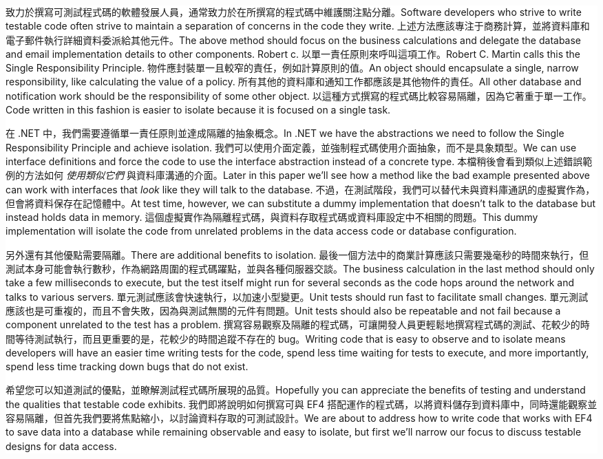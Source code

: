 <span data-ttu-id="6b4c0-141">致力於撰寫可測試程式碼的軟體發展人員，通常致力於在所撰寫的程式碼中維護關注點分離。</span><span class="sxs-lookup"><span data-stu-id="6b4c0-141">Software developers who strive to write testable code often strive to maintain a separation of concerns in the code they write.</span></span> <span data-ttu-id="6b4c0-142">上述方法應該專注于商務計算，並將資料庫和電子郵件執行詳細資料委派給其他元件。</span><span class="sxs-lookup"><span data-stu-id="6b4c0-142">The above method should focus on the business calculations and delegate the database and email implementation details to other components.</span></span> <span data-ttu-id="6b4c0-143">Robert c. 以單一責任原則來呼叫這項工作。</span><span class="sxs-lookup"><span data-stu-id="6b4c0-143">Robert C. Martin calls this the Single Responsibility Principle.</span></span> <span data-ttu-id="6b4c0-144">物件應封裝單一且較窄的責任，例如計算原則的值。</span><span class="sxs-lookup"><span data-stu-id="6b4c0-144">An object should encapsulate a single, narrow responsibility, like calculating the value of a policy.</span></span> <span data-ttu-id="6b4c0-145">所有其他的資料庫和通知工作都應該是其他物件的責任。</span><span class="sxs-lookup"><span data-stu-id="6b4c0-145">All other database and notification work should be the responsibility of some other object.</span></span> <span data-ttu-id="6b4c0-146">以這種方式撰寫的程式碼比較容易隔離，因為它著重于單一工作。</span><span class="sxs-lookup"><span data-stu-id="6b4c0-146">Code written in this fashion is easier to isolate because it is focused on a single task.</span></span>

<span data-ttu-id="6b4c0-147">在 .NET 中，我們需要遵循單一責任原則並達成隔離的抽象概念。</span><span class="sxs-lookup"><span data-stu-id="6b4c0-147">In .NET we have the abstractions we need to follow the Single Responsibility Principle and achieve isolation.</span></span> <span data-ttu-id="6b4c0-148">我們可以使用介面定義，並強制程式碼使用介面抽象，而不是具象類型。</span><span class="sxs-lookup"><span data-stu-id="6b4c0-148">We can use interface definitions and force the code to use the interface abstraction instead of a concrete type.</span></span> <span data-ttu-id="6b4c0-149">本檔稍後會看到類似上述錯誤範例的方法如何 *使用類似它們* 與資料庫溝通的介面。</span><span class="sxs-lookup"><span data-stu-id="6b4c0-149">Later in this paper we’ll see how a method like the bad example presented above can work with interfaces that *look* like they will talk to the database.</span></span> <span data-ttu-id="6b4c0-150">不過，在測試階段，我們可以替代未與資料庫通訊的虛擬實作為，但會將資料保存在記憶體中。</span><span class="sxs-lookup"><span data-stu-id="6b4c0-150">At test time, however, we can substitute a dummy implementation that doesn’t talk to the database but instead holds data in memory.</span></span> <span data-ttu-id="6b4c0-151">這個虛擬實作為隔離程式碼，與資料存取程式碼或資料庫設定中不相關的問題。</span><span class="sxs-lookup"><span data-stu-id="6b4c0-151">This dummy implementation will isolate the code from unrelated problems in the data access code or database configuration.</span></span>

<span data-ttu-id="6b4c0-152">另外還有其他優點需要隔離。</span><span class="sxs-lookup"><span data-stu-id="6b4c0-152">There are additional benefits to isolation.</span></span> <span data-ttu-id="6b4c0-153">最後一個方法中的商業計算應該只需要幾毫秒的時間來執行，但測試本身可能會執行數秒，作為網路周圍的程式碼躍點，並與各種伺服器交談。</span><span class="sxs-lookup"><span data-stu-id="6b4c0-153">The business calculation in the last method should only take a few milliseconds to execute, but the test itself might run for several seconds as the code hops around the network and talks to various servers.</span></span> <span data-ttu-id="6b4c0-154">單元測試應該會快速執行，以加速小型變更。</span><span class="sxs-lookup"><span data-stu-id="6b4c0-154">Unit tests should run fast to facilitate small changes.</span></span> <span data-ttu-id="6b4c0-155">單元測試應該也是可重複的，而且不會失敗，因為與測試無關的元件有問題。</span><span class="sxs-lookup"><span data-stu-id="6b4c0-155">Unit tests should also be repeatable and not fail because a component unrelated to the test has a problem.</span></span> <span data-ttu-id="6b4c0-156">撰寫容易觀察及隔離的程式碼，可讓開發人員更輕鬆地撰寫程式碼的測試、花較少的時間等待測試執行，而且更重要的是，花較少的時間追蹤不存在的 bug。</span><span class="sxs-lookup"><span data-stu-id="6b4c0-156">Writing code that is easy to observe and to isolate means developers will have an easier time writing tests for the code, spend less time waiting for tests to execute, and more importantly, spend less time tracking down bugs that do not exist.</span></span>

<span data-ttu-id="6b4c0-157">希望您可以知道測試的優點，並瞭解測試程式碼所展現的品質。</span><span class="sxs-lookup"><span data-stu-id="6b4c0-157">Hopefully you can appreciate the benefits of testing and understand the qualities that testable code exhibits.</span></span> <span data-ttu-id="6b4c0-158">我們即將說明如何撰寫可與 EF4 搭配運作的程式碼，以將資料儲存到資料庫中，同時還能觀察並容易隔離，但首先我們要將焦點縮小，以討論資料存取的可測試設計。</span><span class="sxs-lookup"><span data-stu-id="6b4c0-158">We are about to address how to write code that works with EF4 to save data into a database while remaining observable and easy to isolate, but first we’ll narrow our focus to discuss testable designs for data access.</span></span>
